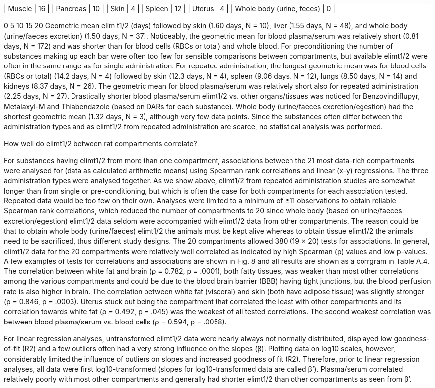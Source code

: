 | Muscle                                       | 16                   |
| Pancreas                                     | 10                   |
| Skin                                         | 4                    |
| Spleen                                       | 12                   |
| Uterus                                       | 4                    |
| Whole body (urine, feces)                   | 0                    |

0                        5                       10                      15                      20
Geometric mean elim t1/2 (days) followed by skin (1.60 days, N = 10), liver (1.55 days, N = 48), and whole body (urine/faeces excretion) (1.50 days, N = 37). Noticeably, the geometric mean for blood plasma/serum was relatively short (0.81 days, N = 172) and was shorter than for blood cells (RBCs or total) and whole blood. For preconditioning the number of substances making up each bar were often too few for sensible comparisons between compartments, but available elimt1/2 were often in the same range as for single administration. For repeated administration, the longest geometric mean was for blood cells (RBCs or total) (14.2 days, N = 4) followed by skin (12.3 days, N = 4), spleen (9.06 days, N = 12), lungs (8.50 days, N = 14) and kidneys (8.37 days, N = 26). The geometric mean for blood plasma/serum was relatively short also for repeated administration (2.25 days, N = 27). Drastically shorter blood plasma/serum elimt1/2 vs. other organs/tissues was noticed for Benzovindiflupyr, Metalaxyl-M and Thiabendazole (based on DARs for each substance). Whole body (urine/faeces excretion/egestion) had the shortest geometric mean (1.32 days, N = 3), although very few data points. Since the substances often differ between the administration types and as elimt1/2 from repeated administration are scarce, no statistical analysis was performed.

How well do elimt1/2 between rat compartments correlate?

For substances having elimt1/2 from more than one compartment, associations between the 21 most data-rich compartments were analysed for (data as calculated arithmetic means) using Spearman rank correlations and linear (x-y) regressions. The three administration types were analysed together. As we show above, elimt1/2 from repeated administration studies are somewhat longer than from single or pre-conditioning, but which is often the case for both compartments for each association tested. Repeated data would be too few on their own. Analyses were limited to a minimum of ≥11 observations to obtain reliable Spearman rank correlations, which reduced the number of compartments to 20 since whole body (based on urine/faeces excretion/egestion) elimt1/2 data seldom were accompanied with elimt1/2 data from other compartments. The reason could be that to obtain whole body (urine/faeces) elimt1/2 the animals must be kept alive whereas to obtain tissue elimt1/2 the animals need to be sacrificed, thus different study designs. The 20 compartments allowed 380 (19 × 20) tests for associations. In general, elimt1/2 data for the 20 compartments were relatively well correlated as indicated by high Spearman (ρ) values and low p-values. A few examples of tests for correlations and associations are shown in Fig. 8 and all results are shown as a corrgram in Table A.4. The correlation between white fat and brain (ρ = 0.782, p = .0001), both fatty tissues, was weaker than most other correlations among the various compartments and could be due to the blood brain barrier (BBB) having tight junctions, but the blood perfusion rate is also higher in brain. The correlation between white fat (visceral) and skin (both have adipose tissue) was slightly stronger (ρ = 0.846, p = .0003). Uterus stuck out being the compartment that correlated the least with other compartments and its correlation towards white fat (ρ = 0.492, p = .045) was the weakest of all tested correlations. The second weakest correlation was between blood plasma/serum vs. blood cells (ρ = 0.594, p = .0058).

For linear regression analyses, untransformed elimt1/2 data were nearly always not normally distributed, displayed low goodness-of-fit (R2) and a few outliers often had a very strong influence on the slopes (β). Plotting data on log10 scales, however, considerably limited the influence of outliers on slopes and increased goodness of fit (R2). Therefore, prior to linear regression analyses, all data were first log10-transformed (slopes for log10-transformed data are called β’). Plasma/serum correlated relatively poorly with most other compartments and generally had shorter elimt1/2 than other compartments as seen from β’.
